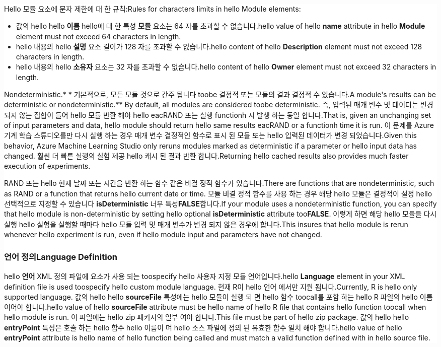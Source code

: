 <span data-ttu-id="ec377-156">Hello 모듈 요소에 문자 제한에 대 한 규칙:</span><span class="sxs-lookup"><span data-stu-id="ec377-156">Rules for characters limits in hello Module elements:</span></span>

* <span data-ttu-id="ec377-157">값의 hello hello **이름** hello에 대 한 특성 **모듈** 요소는 64 자를 초과할 수 없습니다.</span><span class="sxs-lookup"><span data-stu-id="ec377-157">hello value of hello **name** attribute in hello **Module** element must not exceed 64 characters in length.</span></span> 
* <span data-ttu-id="ec377-158">hello 내용의 hello **설명** 요소 길이가 128 자를 초과할 수 없습니다.</span><span class="sxs-lookup"><span data-stu-id="ec377-158">hello content of hello **Description** element must not exceed 128 characters in length.</span></span>
* <span data-ttu-id="ec377-159">hello 내용의 hello **소유자** 요소는 32 자를 초과할 수 없습니다.</span><span class="sxs-lookup"><span data-stu-id="ec377-159">hello content of hello **Owner** element must not exceed 32 characters in length.</span></span>

<span data-ttu-id="ec377-160">Nondeterministic.* * 기본적으로, 모든 모듈 것으로 간주 됩니다 toobe 결정적 또는 모듈의 결과 결정적 수 있습니다.</span><span class="sxs-lookup"><span data-stu-id="ec377-160">A module's results can be deterministic or nondeterministic.** By default, all modules are considered toobe deterministic.</span></span> <span data-ttu-id="ec377-161">즉, 입력된 매개 변수 및 데이터는 변경 되지 않는 집합이 들어 hello 모듈 반환 해야 hello eacRAND 또는 실행 functionh 시 발생 하는 동일 합니다.</span><span class="sxs-lookup"><span data-stu-id="ec377-161">That is, given an unchanging set of input parameters and data, hello module should return hello same results eacRAND or a functionh time it is run.</span></span> <span data-ttu-id="ec377-162">이 문제를 Azure 기계 학습 스튜디오를만 다시 실행 하는 경우 매개 변수 결정적인 함수로 표시 된 모듈 또는 hello 입력된 데이터가 변경 되었습니다.</span><span class="sxs-lookup"><span data-stu-id="ec377-162">Given this behavior, Azure Machine Learning Studio only reruns modules marked as deterministic if a parameter or hello input data has changed.</span></span> <span data-ttu-id="ec377-163">훨씬 더 빠른 실행의 실험 제공 hello 캐시 된 결과 반환 합니다.</span><span class="sxs-lookup"><span data-stu-id="ec377-163">Returning hello cached results also provides much faster execution of experiments.</span></span>

<span data-ttu-id="ec377-164">RAND 또는 hello 현재 날짜 또는 시간을 반환 하는 함수 같은 비결 정적 함수가 있습니다.</span><span class="sxs-lookup"><span data-stu-id="ec377-164">There are functions that are nondeterministic, such as RAND or a function that returns hello current date or time.</span></span> <span data-ttu-id="ec377-165">모듈 비결 정적 함수를 사용 하는 경우 해당 hello 모듈은 결정적이 설정 hello 선택적으로 지정할 수 있습니다 **isDeterministic** 너무 특성**FALSE**합니다.</span><span class="sxs-lookup"><span data-stu-id="ec377-165">If your module uses a nondeterministic function, you can specify that hello module is non-deterministic by setting hello optional **isDeterministic** attribute too**FALSE**.</span></span> <span data-ttu-id="ec377-166">이렇게 하면 해당 hello 모듈을 다시 실행 hello 실험을 실행할 때마다 hello 모듈 입력 및 매개 변수가 변경 되지 않은 경우에 합니다.</span><span class="sxs-lookup"><span data-stu-id="ec377-166">This insures that hello module is rerun whenever hello experiment is run, even if hello module input and parameters have not changed.</span></span> 

### <a name="language-definition"></a><span data-ttu-id="ec377-167">언어 정의</span><span class="sxs-lookup"><span data-stu-id="ec377-167">Language Definition</span></span>
<span data-ttu-id="ec377-168">hello **언어** XML 정의 파일에 요소가 사용 되는 toospecify hello 사용자 지정 모듈 언어입니다.</span><span class="sxs-lookup"><span data-stu-id="ec377-168">hello **Language** element in your XML definition file is used toospecify hello custom module language.</span></span> <span data-ttu-id="ec377-169">현재 R이 hello 언어 에서만 지원 됩니다.</span><span class="sxs-lookup"><span data-stu-id="ec377-169">Currently, R is hello only supported language.</span></span> <span data-ttu-id="ec377-170">값의 hello hello **sourceFile** 특성에는 hello 모듈이 실행 되 면 hello 함수 toocall를 포함 하는 hello R 파일의 hello 이름 이어야 합니다.</span><span class="sxs-lookup"><span data-stu-id="ec377-170">hello value of hello **sourceFile** attribute must be hello name of hello R file that contains hello function toocall when hello module is run.</span></span> <span data-ttu-id="ec377-171">이 파일에는 hello zip 패키지의 일부 여야 합니다.</span><span class="sxs-lookup"><span data-stu-id="ec377-171">This file must be part of hello zip package.</span></span> <span data-ttu-id="ec377-172">값의 hello hello **entryPoint** 특성은 호출 하는 hello 함수 hello 이름이 며 hello 소스 파일에 정의 된 유효한 함수 일치 해야 합니다.</span><span class="sxs-lookup"><span data-stu-id="ec377-172">hello value of hello **entryPoint** attribute is hello name of hello function being called and must match a valid function defined with in hello source file.</span></span>
